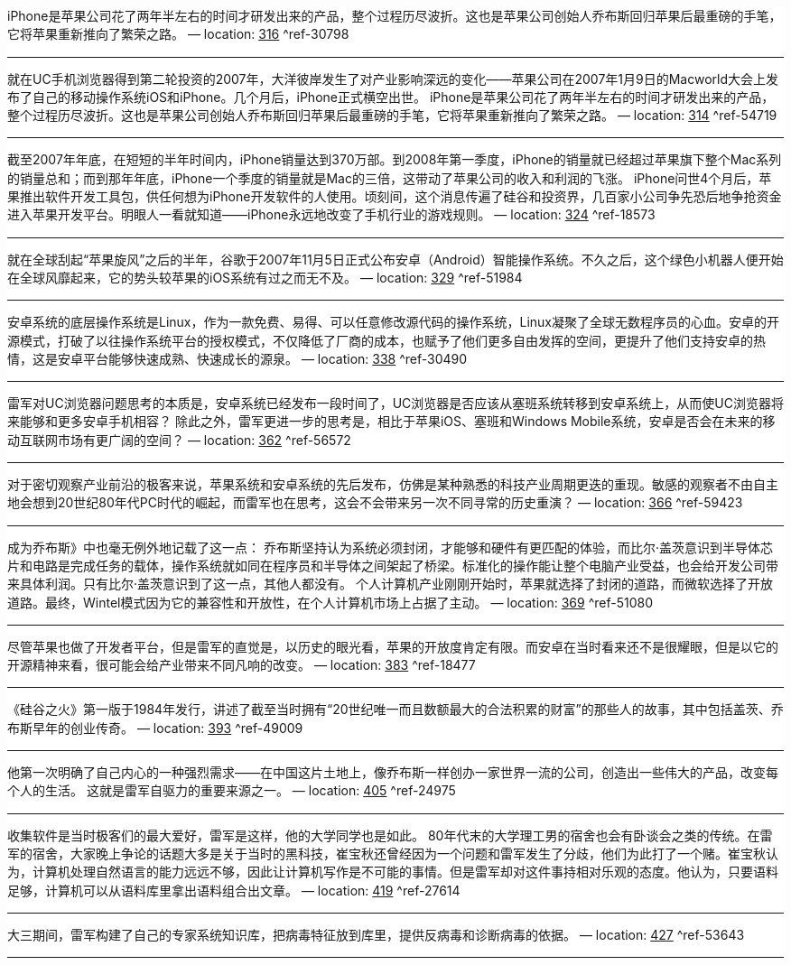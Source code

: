 iPhone是苹果公司花了两年半左右的时间才研发出来的产品，整个过程历尽波折。这也是苹果公司创始人乔布斯回归苹果后最重磅的手笔，它将苹果重新推向了繁荣之路。 — location: [316]() ^ref-30798

---
就在UC手机浏览器得到第二轮投资的2007年，大洋彼岸发生了对产业影响深远的变化——苹果公司在2007年1月9日的Macworld大会上发布了自己的移动操作系统iOS和iPhone。几个月后，iPhone正式横空出世。 iPhone是苹果公司花了两年半左右的时间才研发出来的产品，整个过程历尽波折。这也是苹果公司创始人乔布斯回归苹果后最重磅的手笔，它将苹果重新推向了繁荣之路。 — location: [314]() ^ref-54719

---
截至2007年年底，在短短的半年时间内，iPhone销量达到370万部。到2008年第一季度，iPhone的销量就已经超过苹果旗下整个Mac系列的销量总和；而到那年年底，iPhone一个季度的销量就是Mac的三倍，这带动了苹果公司的收入和利润的飞涨。 iPhone问世4个月后，苹果推出软件开发工具包，供任何想为iPhone开发软件的人使用。顷刻间，这个消息传遍了硅谷和投资界，几百家小公司争先恐后地争抢资金进入苹果开发平台。明眼人一看就知道——iPhone永远地改变了手机行业的游戏规则。 — location: [324]() ^ref-18573

---
就在全球刮起“苹果旋风”之后的半年，谷歌于2007年11月5日正式公布安卓（Android）智能操作系统。不久之后，这个绿色小机器人便开始在全球风靡起来，它的势头较苹果的iOS系统有过之而无不及。 — location: [329]() ^ref-51984

---
安卓系统的底层操作系统是Linux，作为一款免费、易得、可以任意修改源代码的操作系统，Linux凝聚了全球无数程序员的心血。安卓的开源模式，打破了以往操作系统平台的授权模式，不仅降低了厂商的成本，也赋予了他们更多自由发挥的空间，更提升了他们支持安卓的热情，这是安卓平台能够快速成熟、快速成长的源泉。 — location: [338]() ^ref-30490

---
雷军对UC浏览器问题思考的本质是，安卓系统已经发布一段时间了，UC浏览器是否应该从塞班系统转移到安卓系统上，从而使UC浏览器将来能够和更多安卓手机相容？ 除此之外，雷军更进一步的思考是，相比于苹果iOS、塞班和Windows Mobile系统，安卓是否会在未来的移动互联网市场有更广阔的空间？ — location: [362]() ^ref-56572

---
对于密切观察产业前沿的极客来说，苹果系统和安卓系统的先后发布，仿佛是某种熟悉的科技产业周期更迭的重现。敏感的观察者不由自主地会想到20世纪80年代PC时代的崛起，而雷军也在思考，这会不会带来另一次不同寻常的历史重演？ — location: [366]() ^ref-59423

---
成为乔布斯》中也毫无例外地记载了这一点： 乔布斯坚持认为系统必须封闭，才能够和硬件有更匹配的体验，而比尔·盖茨意识到半导体芯片和电路是完成任务的载体，操作系统就如同在程序员和半导体之间架起了桥梁。标准化的操作能让整个电脑产业受益，也会给开发公司带来具体利润。只有比尔·盖茨意识到了这一点，其他人都没有。 个人计算机产业刚刚开始时，苹果就选择了封闭的道路，而微软选择了开放道路。最终，Wintel模式因为它的兼容性和开放性，在个人计算机市场上占据了主动。 — location: [369]() ^ref-51080

---
尽管苹果也做了开发者平台，但是雷军的直觉是，以历史的眼光看，苹果的开放度肯定有限。而安卓在当时看来还不是很耀眼，但是以它的开源精神来看，很可能会给产业带来不同凡响的改变。 — location: [383]() ^ref-18477

---
《硅谷之火》第一版于1984年发行，讲述了截至当时拥有“20世纪唯一而且数额最大的合法积累的财富”的那些人的故事，其中包括盖茨、乔布斯早年的创业传奇。 — location: [393]() ^ref-49009

---
他第一次明确了自己内心的一种强烈需求——在中国这片土地上，像乔布斯一样创办一家世界一流的公司，创造出一些伟大的产品，改变每个人的生活。 这就是雷军自驱力的重要来源之一。 — location: [405]() ^ref-24975

---
收集软件是当时极客们的最大爱好，雷军是这样，他的大学同学也是如此。 80年代末的大学理工男的宿舍也会有卧谈会之类的传统。在雷军的宿舍，大家晚上争论的话题大多是关于当时的黑科技，崔宝秋还曾经因为一个问题和雷军发生了分歧，他们为此打了一个赌。崔宝秋认为，计算机处理自然语言的能力远远不够，因此让计算机写作是不可能的事情。但是雷军却对这件事持相对乐观的态度。他认为，只要语料足够，计算机可以从语料库里拿出语料组合出文章。 — location: [419]() ^ref-27614

---
大三期间，雷军构建了自己的专家系统知识库，把病毒特征放到库里，提供反病毒和诊断病毒的依据。 — location: [427]() ^ref-53643

---